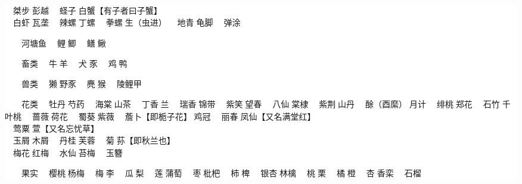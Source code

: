 　桀步 彭越 
　蛏子 白蟹【有子者曰子蟹】  
　白虾 瓦垄 
　辣螺 丁螺 
　拳螺 生（虫进） 
　地青 龟脚 
　弹涂 　 
 
　　河塘鱼
　鲤 鲫 
　鳝 鳅 
 
　　畜类
　牛 羊 
　犬 豕 
　鸡 鸭 
 
　　兽类
　獭 野豕 
　麂 猴 
　陵鲤甲 　 
 
　　花类
　牡丹 芍药 
　海棠 山茶 
　丁香 兰 
　瑞香 锦带 
　紫笑 望春 
　八仙 棠棣 
　紫荆 山丹 
　酴（酉縻） 月计 
　绯桃 郑花 
　石竹 千叶桃 
　蔷薇 荷花 
　蜀葵 紫薇 
　薝卜【即栀子花】  鸡冠 
　丽春 凤仙【又名满堂红】  
　莺粟 萱【又名忘忧草】  
　玉屑 木屑 
　丹桂 芙蓉 
　菊 荪【即秋兰也】  
　梅花 红梅 
　水仙 苔梅 
　玉簪 　 
 
　　果实
　樱桃 杨梅 
　梅 李 
　瓜 梨 
　莲 蒲萄 
　枣 枇杷 
　柿 椑 
　银杏 林檎 
　桃 栗 
　橘 橙 
　杏 香栾 
　石榴 　 
 